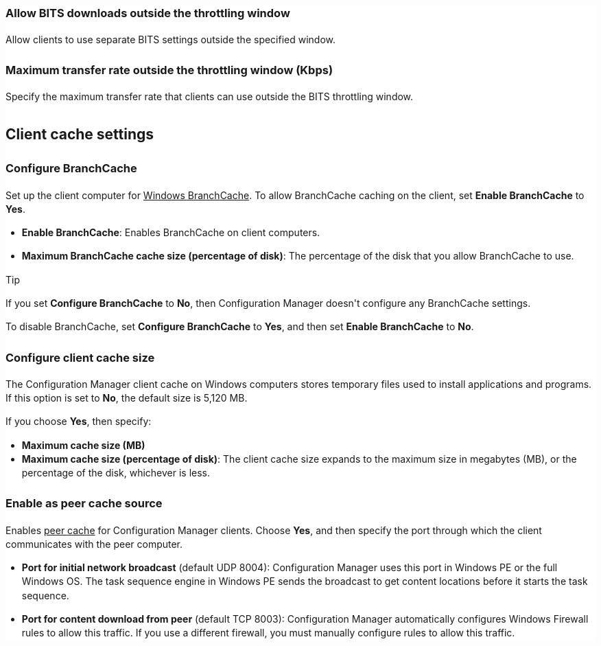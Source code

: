 ### Allow BITS downloads outside the throttling window

Allow clients to use separate BITS settings outside the specified window.  

### Maximum transfer rate outside the throttling window (Kbps)

Specify the maximum transfer rate that clients can use outside the BITS throttling window.  



## Client cache settings

### Configure BranchCache

Set up the client computer for [Windows BranchCache](../../plan-design/configs/support-for-windows-features-and-networks.md#bkmk_branchcache
). To allow BranchCache caching on the client, set **Enable BranchCache** to **Yes**.

- **Enable BranchCache**: Enables BranchCache on client computers.

- **Maximum BranchCache cache size (percentage of disk)**: The percentage of the disk that you allow BranchCache to use.

> [!TIP]
> If you set **Configure BranchCache** to **No**, then Configuration Manager doesn't configure any BranchCache settings.
>
> To disable BranchCache, set **Configure BranchCache** to **Yes**, and then set **Enable BranchCache** to **No**.

### Configure client cache size

The Configuration Manager client cache on Windows computers stores temporary files used to install applications and programs. If this option is set to **No**, the default size is 5,120 MB.

If you choose **Yes**, then specify:

- **Maximum cache size (MB)**
- **Maximum cache size (percentage of disk)**: The client cache size expands to the maximum size in megabytes (MB), or the percentage of the disk, whichever is less.

### Enable as peer cache source

Enables [peer cache](../../plan-design/hierarchy/client-peer-cache.md) for Configuration Manager clients. Choose **Yes**, and then specify the port through which the client communicates with the peer computer.

- **Port for initial network broadcast** (default UDP 8004): Configuration Manager uses this port in Windows PE or the full Windows OS. The task sequence engine in Windows PE sends the broadcast to get content locations before it starts the task sequence.

- **Port for content download from peer** (default TCP 8003): Configuration Manager automatically configures Windows Firewall rules to allow this traffic. If you use a different firewall, you must manually configure rules to allow this traffic.  
